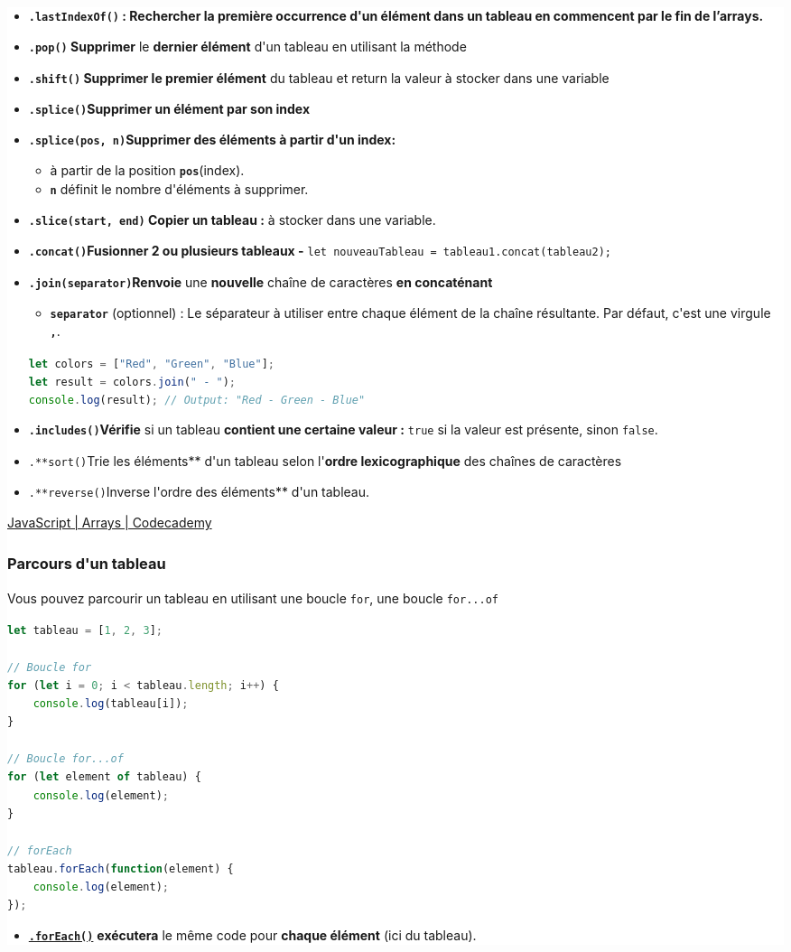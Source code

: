 - **`.lastIndexOf()` : Rechercher la première occurrence d'un élément dans un tableau en commencent par le fin de l’arrays.**
- **`.pop()` Supprimer** le **dernier élément** d'un tableau en utilisant la méthode
- **`.shift()` Supprimer le premier élément** du tableau et return la valeur à stocker dans une variable
- **`.splice()`Supprimer un élément par son index**
- **`.splice(pos, n)`Supprimer des éléments à partir d'un index:**
    - à partir de la position **`pos`**(index).
    - **`n`** définit le nombre d'éléments à supprimer.
- **`.slice(start, end)` Copier un tableau :** à stocker dans une variable.
- **`.concat()`Fusionner 2 ou plusieurs tableaux -** `let nouveauTableau = tableau1.concat(tableau2);`
- **`.join(separator)`Renvoie** une **nouvelle** chaîne de caractères **en concaténant**
    - **`separator`** (optionnel) : Le séparateur à utiliser entre chaque élément de la chaîne résultante. Par défaut, c'est une virgule **`,`**.
    
    ```jsx
    let colors = ["Red", "Green", "Blue"];
    let result = colors.join(" - ");
    console.log(result); // Output: "Red - Green - Blue"
    ```
    
- **`.includes()`Vérifie** si un tableau **contient une certaine valeur  :** `true` si la valeur est présente, sinon `false`.
- `.**sort()`Trie les éléments** d'un tableau selon l'**ordre lexicographique** des chaînes de caractères
- `.**reverse()`Inverse l'ordre des éléments** d'un tableau.

[JavaScript | Arrays | Codecademy](https://www.codecademy.com/resources/docs/javascript/arrays)

### **Parcours d'un tableau**

Vous pouvez parcourir un tableau en utilisant une boucle `for`, une boucle `for...of`

```jsx
let tableau = [1, 2, 3];

// Boucle for
for (let i = 0; i < tableau.length; i++) {
    console.log(tableau[i]);
}

// Boucle for...of
for (let element of tableau) {
    console.log(element);
}

// forEach
tableau.forEach(function(element) {
    console.log(element);
});
```

- [**`.forEach()`**](https://www.codecademy.com/resources/docs/javascript/arrays/forEach?page_ref=catalog) **exécutera** le même code pour **chaque élément** (ici du tableau).
